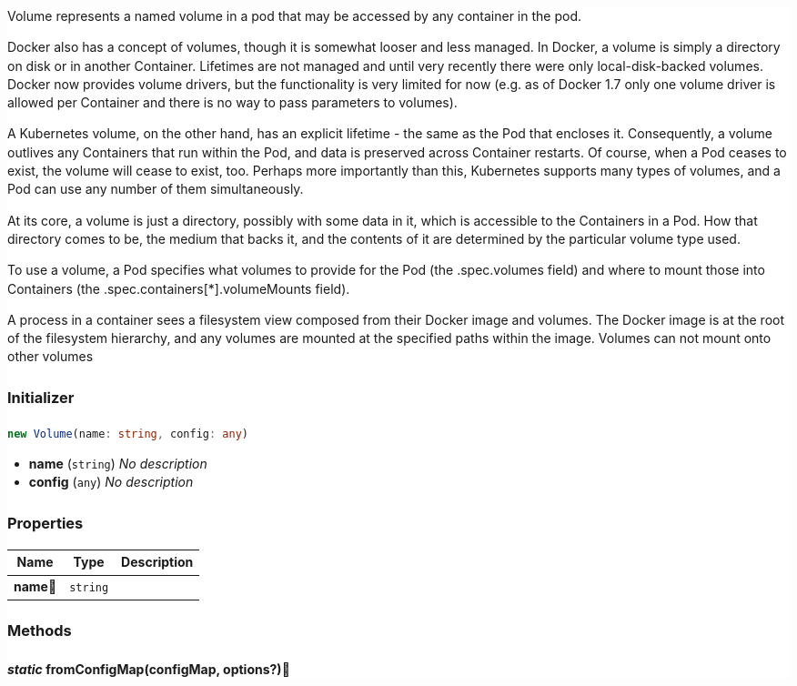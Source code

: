 Volume represents a named volume in a pod that may be accessed by any container in the pod.

Docker also has a concept of volumes, though it is somewhat looser and less
managed. In Docker, a volume is simply a directory on disk or in another
Container. Lifetimes are not managed and until very recently there were only
local-disk-backed volumes. Docker now provides volume drivers, but the
functionality is very limited for now (e.g. as of Docker 1.7 only one volume
driver is allowed per Container and there is no way to pass parameters to
volumes).

A Kubernetes volume, on the other hand, has an explicit lifetime - the same
as the Pod that encloses it. Consequently, a volume outlives any Containers
that run within the Pod, and data is preserved across Container restarts. Of
course, when a Pod ceases to exist, the volume will cease to exist, too.
Perhaps more importantly than this, Kubernetes supports many types of
volumes, and a Pod can use any number of them simultaneously.

At its core, a volume is just a directory, possibly with some data in it,
which is accessible to the Containers in a Pod. How that directory comes to
be, the medium that backs it, and the contents of it are determined by the
particular volume type used.

To use a volume, a Pod specifies what volumes to provide for the Pod (the
.spec.volumes field) and where to mount those into Containers (the
.spec.containers[*].volumeMounts field).

A process in a container sees a filesystem view composed from their Docker
image and volumes. The Docker image is at the root of the filesystem
hierarchy, and any volumes are mounted at the specified paths within the
image. Volumes can not mount onto other volumes


### Initializer




```ts
new Volume(name: string, config: any)
```

* **name** (<code>string</code>)  *No description*
* **config** (<code>any</code>)  *No description*



### Properties


Name | Type | Description 
-----|------|-------------
**name**🔹 | <code>string</code> | <span></span>

### Methods


#### *static* fromConfigMap(configMap, options?)🔹 <a id="cdk8s-plus-volume-fromconfigmap"></a>
